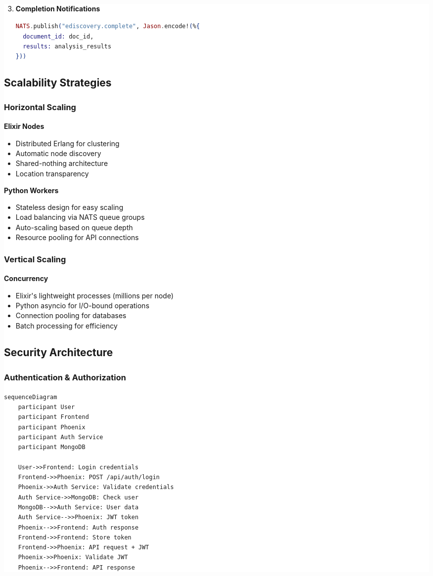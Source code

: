 3. **Completion Notifications**
   ```elixir
   NATS.publish("ediscovery.complete", Jason.encode!(%{
     document_id: doc_id,
     results: analysis_results
   }))
   ```

## Scalability Strategies

### Horizontal Scaling

**Elixir Nodes**
- Distributed Erlang for clustering
- Automatic node discovery
- Shared-nothing architecture
- Location transparency

**Python Workers**
- Stateless design for easy scaling
- Load balancing via NATS queue groups
- Auto-scaling based on queue depth
- Resource pooling for API connections

### Vertical Scaling

**Concurrency**
- Elixir's lightweight processes (millions per node)
- Python asyncio for I/O-bound operations
- Connection pooling for databases
- Batch processing for efficiency

## Security Architecture

### Authentication & Authorization

```mermaid
sequenceDiagram
    participant User
    participant Frontend
    participant Phoenix
    participant Auth Service
    participant MongoDB
    
    User->>Frontend: Login credentials
    Frontend->>Phoenix: POST /api/auth/login
    Phoenix->>Auth Service: Validate credentials
    Auth Service->>MongoDB: Check user
    MongoDB-->>Auth Service: User data
    Auth Service-->>Phoenix: JWT token
    Phoenix-->>Frontend: Auth response
    Frontend->>Frontend: Store token
    Frontend->>Phoenix: API request + JWT
    Phoenix->>Phoenix: Validate JWT
    Phoenix-->>Frontend: API response
```
